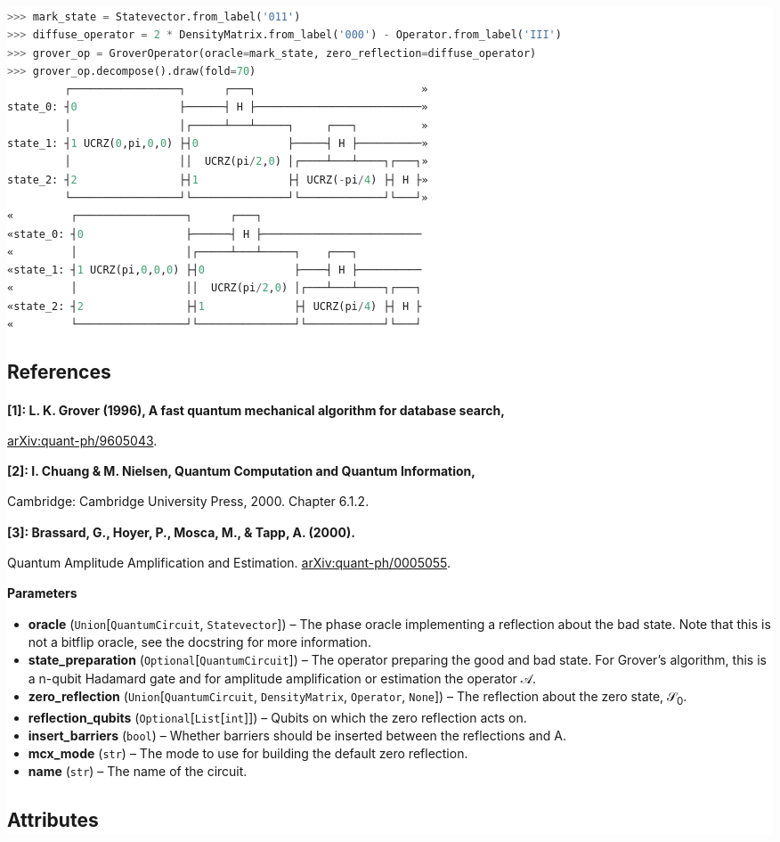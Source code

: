 ```python
>>> mark_state = Statevector.from_label('011')
>>> diffuse_operator = 2 * DensityMatrix.from_label('000') - Operator.from_label('III')
>>> grover_op = GroverOperator(oracle=mark_state, zero_reflection=diffuse_operator)
>>> grover_op.decompose().draw(fold=70)
         ┌─────────────────┐      ┌───┐                          »
state_0: ┤0                ├──────┤ H ├──────────────────────────»
         │                 │┌─────┴───┴─────┐     ┌───┐          »
state_1: ┤1 UCRZ(0,pi,0,0) ├┤0              ├─────┤ H ├──────────»
         │                 ││  UCRZ(pi/2,0) │┌────┴───┴────┐┌───┐»
state_2: ┤2                ├┤1              ├┤ UCRZ(-pi/4) ├┤ H ├»
         └─────────────────┘└───────────────┘└─────────────┘└───┘»
«         ┌─────────────────┐      ┌───┐
«state_0: ┤0                ├──────┤ H ├─────────────────────────
«         │                 │┌─────┴───┴─────┐    ┌───┐
«state_1: ┤1 UCRZ(pi,0,0,0) ├┤0              ├────┤ H ├──────────
«         │                 ││  UCRZ(pi/2,0) │┌───┴───┴────┐┌───┐
«state_2: ┤2                ├┤1              ├┤ UCRZ(pi/4) ├┤ H ├
«         └─────────────────┘└───────────────┘└────────────┘└───┘
```

## References

**\[1]: L. K. Grover (1996), A fast quantum mechanical algorithm for database search,**

[arXiv:quant-ph/9605043](https://arxiv.org/abs/quant-ph/9605043).

**\[2]: I. Chuang & M. Nielsen, Quantum Computation and Quantum Information,**

Cambridge: Cambridge University Press, 2000. Chapter 6.1.2.

**\[3]: Brassard, G., Hoyer, P., Mosca, M., & Tapp, A. (2000).**

Quantum Amplitude Amplification and Estimation. [arXiv:quant-ph/0005055](http://arxiv.org/abs/quant-ph/0005055).

**Parameters**

*   **oracle** (`Union`\[`QuantumCircuit`, `Statevector`]) – The phase oracle implementing a reflection about the bad state. Note that this is not a bitflip oracle, see the docstring for more information.
*   **state\_preparation** (`Optional`\[`QuantumCircuit`]) – The operator preparing the good and bad state. For Grover’s algorithm, this is a n-qubit Hadamard gate and for amplitude amplification or estimation the operator $\mathcal{A}$.
*   **zero\_reflection** (`Union`\[`QuantumCircuit`, `DensityMatrix`, `Operator`, `None`]) – The reflection about the zero state, $\mathcal{S}_0$.
*   **reflection\_qubits** (`Optional`\[`List`\[`int`]]) – Qubits on which the zero reflection acts on.
*   **insert\_barriers** (`bool`) – Whether barriers should be inserted between the reflections and A.
*   **mcx\_mode** (`str`) – The mode to use for building the default zero reflection.
*   **name** (`str`) – The name of the circuit.

## Attributes
